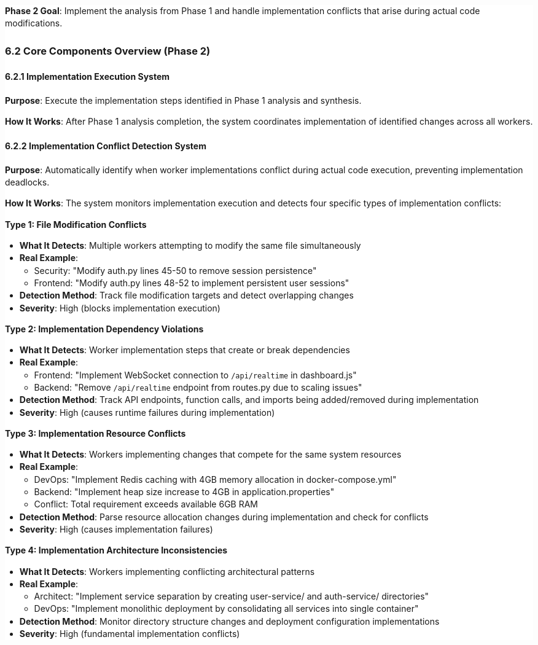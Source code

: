 **Phase 2 Goal**: Implement the analysis from Phase 1 and handle implementation conflicts that arise during actual code modifications.

### 6.2 Core Components Overview (Phase 2)

#### **6.2.1 Implementation Execution System**

**Purpose**: Execute the implementation steps identified in Phase 1 analysis and synthesis.

**How It Works**:
After Phase 1 analysis completion, the system coordinates implementation of identified changes across all workers.

#### **6.2.2 Implementation Conflict Detection System**

**Purpose**: Automatically identify when worker implementations conflict during actual code execution, preventing implementation deadlocks.

**How It Works**:
The system monitors implementation execution and detects four specific types of implementation conflicts:

**Type 1: File Modification Conflicts**
- **What It Detects**: Multiple workers attempting to modify the same file simultaneously
- **Real Example**: 
  - Security: "Modify auth.py lines 45-50 to remove session persistence"
  - Frontend: "Modify auth.py lines 48-52 to implement persistent user sessions"
- **Detection Method**: Track file modification targets and detect overlapping changes
- **Severity**: High (blocks implementation execution)

**Type 2: Implementation Dependency Violations**
- **What It Detects**: Worker implementation steps that create or break dependencies
- **Real Example**:
  - Frontend: "Implement WebSocket connection to `/api/realtime` in dashboard.js"  
  - Backend: "Remove `/api/realtime` endpoint from routes.py due to scaling issues"
- **Detection Method**: Track API endpoints, function calls, and imports being added/removed during implementation
- **Severity**: High (causes runtime failures during implementation)

**Type 3: Implementation Resource Conflicts** 
- **What It Detects**: Workers implementing changes that compete for the same system resources
- **Real Example**:
  - DevOps: "Implement Redis caching with 4GB memory allocation in docker-compose.yml"
  - Backend: "Implement heap size increase to 4GB in application.properties"  
  - Conflict: Total requirement exceeds available 6GB RAM
- **Detection Method**: Parse resource allocation changes during implementation and check for conflicts
- **Severity**: High (causes implementation failures)

**Type 4: Implementation Architecture Inconsistencies**
- **What It Detects**: Workers implementing conflicting architectural patterns
- **Real Example**:
  - Architect: "Implement service separation by creating user-service/ and auth-service/ directories"
  - DevOps: "Implement monolithic deployment by consolidating all services into single container"
- **Detection Method**: Monitor directory structure changes and deployment configuration implementations
- **Severity**: High (fundamental implementation conflicts)
